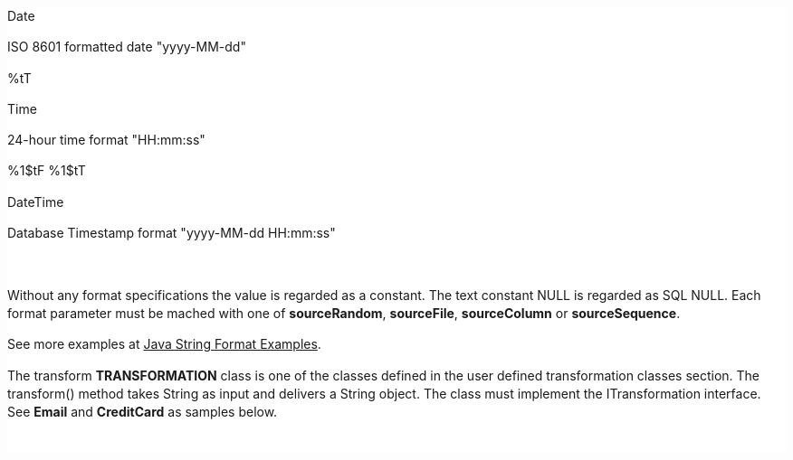 Date

</td>
<td >

ISO 8601 formatted date "yyyy-MM-dd"

</td>
</tr>
<tr>
<td>

%tT

</td>
<td>

Time

</td>
<td >

24-hour time format "HH:mm:ss"

</td>
</tr>
<tr>
<td>

%1\$tF %1\$tT

</td>
<td>

DateTime

</td>
<td >

Database Timestamp format "yyyy-MM-dd HH:mm:ss"

</td>
</tr>
</table>

&nbsp;

Without any format specifications the value is regarded as a constant. The text constant NULL is regarded as SQL NULL. Each format parameter must be mached with one of **sourceRandom**, **sourceFile**, **sourceColumn** or **sourceSequence**.

See more examples at [Java String Format Examples](https://dzone.com/articles/java-string-format-examples).

The transform **TRANSFORMATION** class is one of the classes defined in the user defined transformation classes section. The transform() method takes String as input and delivers a String object. The class must implement the ITransformation interface. See **Email** and **CreditCard** as samples below.

&nbsp;
